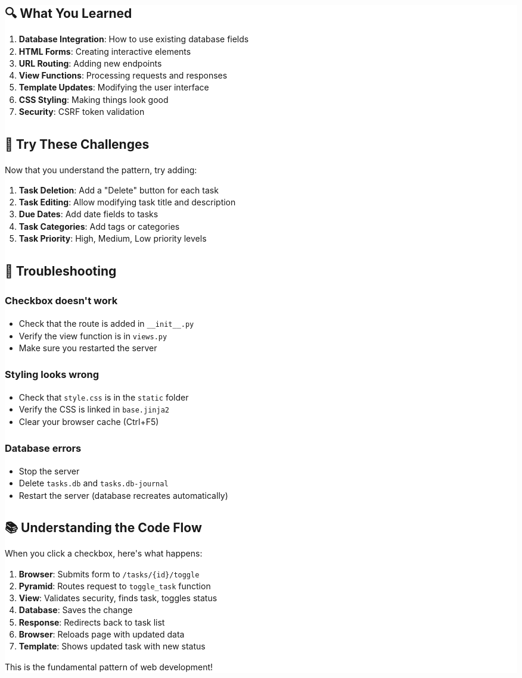 ## 🔍 What You Learned

1. **Database Integration**: How to use existing database fields
2. **HTML Forms**: Creating interactive elements
3. **URL Routing**: Adding new endpoints
4. **View Functions**: Processing requests and responses
5. **Template Updates**: Modifying the user interface
6. **CSS Styling**: Making things look good
7. **Security**: CSRF token validation

## 🚀 Try These Challenges

Now that you understand the pattern, try adding:

1. **Task Deletion**: Add a "Delete" button for each task
2. **Task Editing**: Allow modifying task title and description
3. **Due Dates**: Add date fields to tasks
4. **Task Categories**: Add tags or categories
5. **Task Priority**: High, Medium, Low priority levels

## 🔧 Troubleshooting

### Checkbox doesn't work
- Check that the route is added in `__init__.py`
- Verify the view function is in `views.py`
- Make sure you restarted the server

### Styling looks wrong
- Check that `style.css` is in the `static` folder
- Verify the CSS is linked in `base.jinja2`
- Clear your browser cache (Ctrl+F5)

### Database errors
- Stop the server
- Delete `tasks.db` and `tasks.db-journal`
- Restart the server (database recreates automatically)

## 📚 Understanding the Code Flow

When you click a checkbox, here's what happens:

1. **Browser**: Submits form to `/tasks/{id}/toggle`
2. **Pyramid**: Routes request to `toggle_task` function
3. **View**: Validates security, finds task, toggles status
4. **Database**: Saves the change
5. **Response**: Redirects back to task list
6. **Browser**: Reloads page with updated data
7. **Template**: Shows updated task with new status

This is the fundamental pattern of web development!
